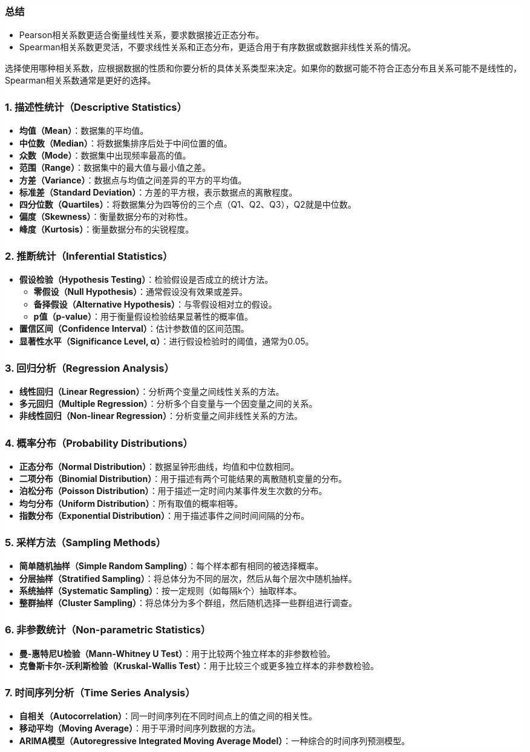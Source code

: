 ### 总结
- Pearson相关系数更适合衡量线性关系，要求数据接近正态分布。
- Spearman相关系数更灵活，不要求线性关系和正态分布，更适合用于有序数据或数据非线性关系的情况。

选择使用哪种相关系数，应根据数据的性质和你要分析的具体关系类型来决定。如果你的数据可能不符合正态分布且关系可能不是线性的，Spearman相关系数通常是更好的选择。


### 1. **描述性统计（Descriptive Statistics）**
- **均值（Mean）**：数据集的平均值。
- **中位数（Median）**：将数据集排序后处于中间位置的值。
- **众数（Mode）**：数据集中出现频率最高的值。
- **范围（Range）**：数据集中的最大值与最小值之差。
- **方差（Variance）**：数据点与均值之间差异的平方的平均值。
- **标准差（Standard Deviation）**：方差的平方根，表示数据点的离散程度。
- **四分位数（Quartiles）**：将数据集分为四等份的三个点（Q1、Q2、Q3），Q2就是中位数。
- **偏度（Skewness）**：衡量数据分布的对称性。
- **峰度（Kurtosis）**：衡量数据分布的尖锐程度。

### 2. **推断统计（Inferential Statistics）**
- **假设检验（Hypothesis Testing）**：检验假设是否成立的统计方法。
  - **零假设（Null Hypothesis）**：通常假设没有效果或差异。
  - **备择假设（Alternative Hypothesis）**：与零假设相对立的假设。
  - **p值（p-value）**：用于衡量假设检验结果显著性的概率值。
- **置信区间（Confidence Interval）**：估计参数值的区间范围。
- **显著性水平（Significance Level, α）**：进行假设检验时的阈值，通常为0.05。

### 3. **回归分析（Regression Analysis）**
- **线性回归（Linear Regression）**：分析两个变量之间线性关系的方法。
- **多元回归（Multiple Regression）**：分析多个自变量与一个因变量之间的关系。
- **非线性回归（Non-linear Regression）**：分析变量之间非线性关系的方法。

### 4. **概率分布（Probability Distributions）**
- **正态分布（Normal Distribution）**：数据呈钟形曲线，均值和中位数相同。
- **二项分布（Binomial Distribution）**：用于描述有两个可能结果的离散随机变量的分布。
- **泊松分布（Poisson Distribution）**：用于描述一定时间内某事件发生次数的分布。
- **均匀分布（Uniform Distribution）**：所有取值的概率相等。
- **指数分布（Exponential Distribution）**：用于描述事件之间时间间隔的分布。

### 5. **采样方法（Sampling Methods）**
- **简单随机抽样（Simple Random Sampling）**：每个样本都有相同的被选择概率。
- **分层抽样（Stratified Sampling）**：将总体分为不同的层次，然后从每个层次中随机抽样。
- **系统抽样（Systematic Sampling）**：按一定规则（如每隔k个）抽取样本。
- **整群抽样（Cluster Sampling）**：将总体分为多个群组，然后随机选择一些群组进行调查。

### 6. **非参数统计（Non-parametric Statistics）**
- **曼-惠特尼U检验（Mann-Whitney U Test）**：用于比较两个独立样本的非参数检验。
- **克鲁斯卡尔-沃利斯检验（Kruskal-Wallis Test）**：用于比较三个或更多独立样本的非参数检验。

### 7. **时间序列分析（Time Series Analysis）**
- **自相关（Autocorrelation）**：同一时间序列在不同时间点上的值之间的相关性。
- **移动平均（Moving Average）**：用于平滑时间序列数据的方法。
- **ARIMA模型（Autoregressive Integrated Moving Average Model）**：一种综合的时间序列预测模型。
